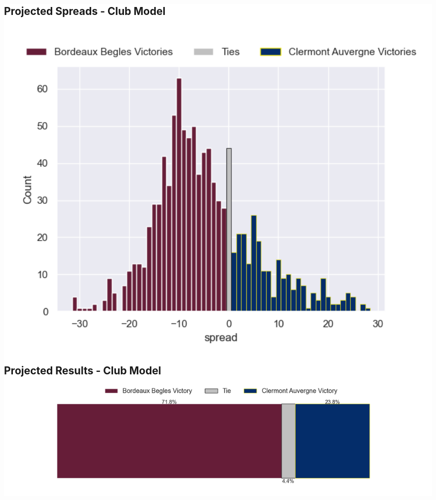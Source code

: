 ## Projected Spreads - Club Model


<p float="left">
<img src="../comp_files/plots/2026-06-06-BordeauxBegles_V_ClermontAuvergne_spreads.png" width="99%" />
</p>

## Projected Results - Club Model


<p float="left">
<img src="../comp_files/plots/2026-06-06-BordeauxBegles_V_ClermontAuvergne_resultbar.png" width="99%" />
</p>
